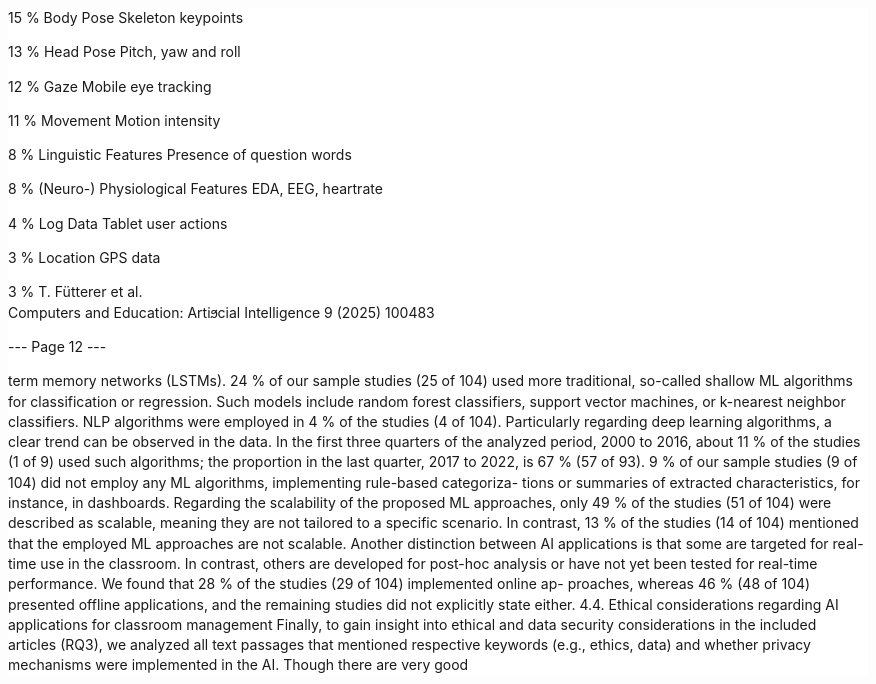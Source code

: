 15 %
Body Pose
Skeleton keypoints

13 %
Head Pose
Pitch, yaw and roll

12 %
Gaze
Mobile eye tracking

11 %
Movement
Motion intensity

8 %
Linguistic Features
Presence of question 
words

8 %
(Neuro-) Physiological 
Features
EDA, EEG, heartrate

4 %
Log Data
Tablet user actions

3 %
Location
GPS data

3 %
T. Fütterer et al.                                                                                                                                                                                                                                 
Computers and Education: Artiϧcial Intelligence 9 (2025) 100483 

--- Page 12 ---

term memory networks (LSTMs). 24 % of our sample studies (25 of 104) 
used more traditional, so-called shallow ML algorithms for classification 
or regression. Such models include random forest classifiers, support 
vector machines, or k-nearest neighbor classifiers. NLP algorithms were 
employed in 4 % of the studies (4 of 104). Particularly regarding deep 
learning algorithms, a clear trend can be observed in the data. In the first 
three quarters of the analyzed period, 2000 to 2016, about 11 % of the 
studies (1 of 9) used such algorithms; the proportion in the last quarter, 
2017 to 2022, is 67 % (57 of 93). 9 % of our sample studies (9 of 104) did 
not employ any ML algorithms, implementing rule-based categoriza-
tions or summaries of extracted characteristics, for instance, in 
dashboards.
Regarding the scalability of the proposed ML approaches, only 49 % 
of the studies (51 of 104) were described as scalable, meaning they are 
not tailored to a specific scenario. In contrast, 13 % of the studies (14 of 
104) mentioned that the employed ML approaches are not scalable.
Another distinction between AI applications is that some are targeted 
for real-time use in the classroom. In contrast, others are developed for 
post-hoc analysis or have not yet been tested for real-time performance. 
We found that 28 % of the studies (29 of 104) implemented online ap-
proaches, whereas 46 % (48 of 104) presented offline applications, and 
the remaining studies did not explicitly state either.
4.4. Ethical considerations regarding AI applications for classroom 
management
Finally, to gain insight into ethical and data security considerations 
in the included articles (RQ3), we analyzed all text passages that 
mentioned respective keywords (e.g., ethics, data) and whether privacy 
mechanisms were implemented in the AI. Though there are very good 